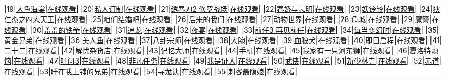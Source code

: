|19|[大鱼海棠](files/7050705736501985799.doc)|[在线观看](https://www.ixigua.com/7050705736501985799)|
|20|[私人订制](files/6989800101086495268.doc)|[在线观看](https://www.ixigua.com/6989800101086495268)|
|21|[绣春刀2 修罗战场](files/7023687019075371533.doc)|[在线观看](https://www.ixigua.com/7023687019075371533)|
|22|[春娇与志明](files/6969137574476513823.doc)|[在线观看](https://www.ixigua.com/6969137574476513823)|
|23|[妖铃铃](files/7019238835741524516.doc)|[在线观看](https://www.ixigua.com/7019238835741524516)|
|24|[狄仁杰之四大天王](files/7007736574934778382.doc)|[在线观看](https://www.ixigua.com/7007736574934778382)|
|25|[咱们结婚吧](files/6973235168161038861.doc)|[在线观看](https://www.ixigua.com/6973235168161038861)|
|26|[后来的我们](files/7004758927023800840.doc)|[在线观看](https://www.ixigua.com/7004758927023800840)|
|27|[动物世界](files/7047085811334021668.doc)|[在线观看](https://www.ixigua.com/7047085811334021668)|
|28|[危城](files/7047478908500836878.doc)|[在线观看](https://www.ixigua.com/7047478908500836878)|
|29|[魔警](files/7026973788990669342.doc)|[在线观看](https://www.ixigua.com/7026973788990669342)|
|30|[羞羞的铁拳](files/6979403183571337742.doc)|[在线观看](https://www.ixigua.com/6979403183571337742)|
|31|[追龙](files/6973286990817002015.doc)|[在线观看](https://www.ixigua.com/6973286990817002015)|
|32|[夜宴](files/7054867550626120205.doc)|[在线观看](https://www.ixigua.com/7054867550626120205)|
|33|[前任3 再见前任](files/6977702276018536996.doc)|[在线观看](https://www.ixigua.com/6977702276018536996)|
|34|[每当变幻时](files/7037091402852860423.doc)|[在线观看](https://www.ixigua.com/7037091402852860423)|
|35|[黄金兄弟](files/7028941404327903774.doc)|[在线观看](https://www.ixigua.com/7028941404327903774)|
|36|[美人鱼](files/6965779678749524488.doc)|[在线观看](https://www.ixigua.com/6965779678749524488)|
|37|[八卦宗师](files/7031490154833379870.doc)|[在线观看](https://www.ixigua.com/7031490154833379870)|
|38|[大腕](files/6977652368879911454.doc)|[在线观看](https://www.ixigua.com/6977652368879911454)|
|39|[血狼犬](files/7046773901736706573.doc)|[在线观看](https://www.ixigua.com/7046773901736706573)|
|40|[即日启程](files/7034019758806663710.doc)|[在线观看](https://www.ixigua.com/7034019758806663710)|
|41|[二十二](files/7021829520667705869.doc)|[在线观看](https://www.ixigua.com/7021829520667705869)|
|42|[解忧杂货店](files/7003667578891534878.doc)|[在线观看](https://www.ixigua.com/7003667578891534878)|
|43|[记忆大师](files/6992521335159292452.doc)|[在线观看](https://www.ixigua.com/6992521335159292452)|
|44|[手机](files/6973235282313380383.doc)|[在线观看](https://www.ixigua.com/6973235282313380383)|
|45|[我家有一只河东狮](files/6978299050923655693.doc)|[在线观看](https://www.ixigua.com/6978299050923655693)|
|46|[夏洛特烦恼](files/6965768652251628068.doc)|[在线观看](https://www.ixigua.com/6965768652251628068)|
|47|[叶问3](files/7010773660500034078.doc)|[在线观看](https://www.ixigua.com/7010773660500034078)|
|48|[非凡任务](files/7021812146715492901.doc)|[在线观看](https://www.ixigua.com/7021812146715492901)|
|49|[我是证人](files/7010686199291445773.doc)|[在线观看](https://www.ixigua.com/7010686199291445773)|
|50|[武侠](files/7009164747627037220.doc)|[在线观看](https://www.ixigua.com/7009164747627037220)|
|51|[新少林寺](files/6979403047063847432.doc)|[在线观看](https://www.ixigua.com/6979403047063847432)|
|52|[赤道](files/6969128872847770149.doc)|[在线观看](https://www.ixigua.com/6969128872847770149)|
|53|[睡在我上铺的兄弟](files/7026740701350560264.doc)|[在线观看](https://www.ixigua.com/7026740701350560264)|
|54|[寻龙诀](files/6966781600558219784.doc)|[在线观看](https://www.ixigua.com/6966781600558219784)|
|55|[刺客聂隐娘](files/7047079643362361886.doc)|[在线观看](https://www.ixigua.com/7047079643362361886)|